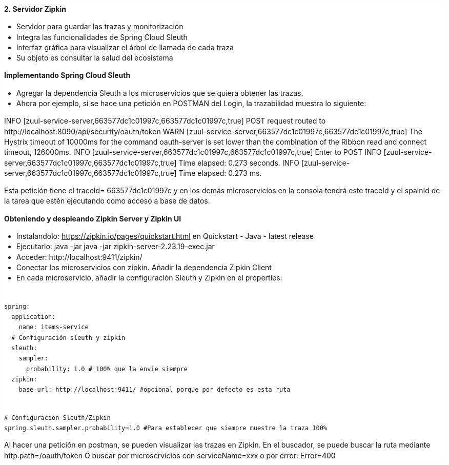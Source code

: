 
<b>2. Servidor Zipkin</b>
- Servidor para guardar las trazas y monitorización
- Integra las funcionalidades de Spring Cloud Sleuth
- Interfaz gráfica para visualizar el árbol de llamada de cada traza
- Su objeto es consultar la salud del ecosistema

<b>Implementando Spring Cloud Sleuth</b>
- Agregar la dependencia Sleuth a los microservicios que se quiera obtener las trazas.
- Ahora por ejemplo, si se hace una petición en POSTMAN del Login, la trazabilidad muestra lo siguiente:

INFO [zuul-service-server,663577dc1c01997c,663577dc1c01997c,true] POST request routed to http://localhost:8090/api/security/oauth/token 
WARN [zuul-service-server,663577dc1c01997c,663577dc1c01997c,true] The Hystrix timeout of 10000ms for the command oauth-server is set lower than the combination of the Ribbon read and connect timeout, 126000ms.
INFO [zuul-service-server,663577dc1c01997c,663577dc1c01997c,true] Enter to POST
INFO [zuul-service-server,663577dc1c01997c,663577dc1c01997c,true] Time elapsed: 0.273 seconds.
INFO [zuul-service-server,663577dc1c01997c,663577dc1c01997c,true] Time elapsed: 0.273 ms.

Esta petición tiene el traceId= 663577dc1c01997c y en los demás microservicios en la consola tendrá este traceId y el spainId de la tarea que estén ejecutando como acceso a base de datos.

<b>Obteniendo y despleando Zipkin Server y Zipkin UI</b>
- Instalandolo: https://zipkin.io/pages/quickstart.html en Quickstart - Java - latest release
- Ejecutarlo: java -jar java -jar zipkin-server-2.23.19-exec.jar
- Acceder: http://localhost:9411/zipkin/
- Conectar los microservicios con zipkin. Añadir la dependencia Zipkin Client
- En cada microservicio, añadir la configuración Sleuth y Zipkin en el properties:

<pre><code>
spring:
  application:
    name: items-service
  # Configuración sleuth y zipkin
  sleuth:
    sampler:
      probability: 1.0 # 100% que la envie siempre
  zipkin:
    base-url: http://localhost:9411/ #opcional porque por defecto es esta ruta
</code></pre>

<pre><code>
# Configuracion Sleuth/Zipkin
spring.sleuth.sampler.probability=1.0 #Para establecer que siempre muestre la traza 100%
</code></pre>

Al hacer una petición en postman, se pueden visualizar las trazas en Zipkin. 
En el buscador, se puede buscar la ruta mediante http.path=/oauth/token
O buscar por microservicios con serviceName=xxx
o por error: Error=400
